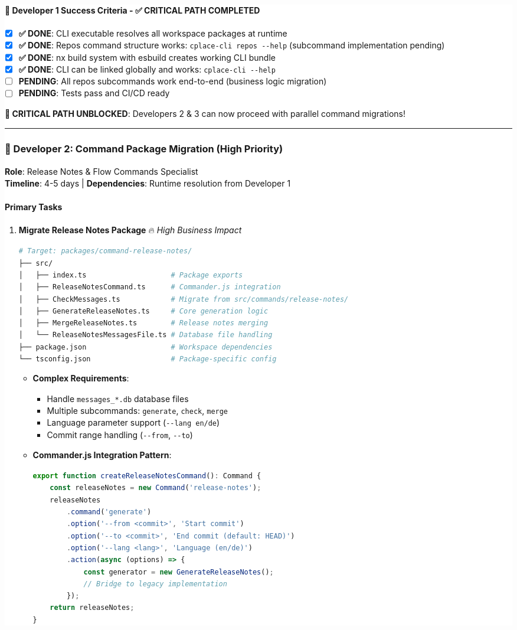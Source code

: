 #### **🎯 Developer 1 Success Criteria** - **✅ CRITICAL PATH COMPLETED**
- [x] **✅ DONE**: CLI executable resolves all workspace packages at runtime
- [x] **✅ DONE**: Repos command structure works: `cplace-cli repos --help` (subcommand implementation pending)
- [x] **✅ DONE**: nx build system with esbuild creates working CLI bundle
- [x] **✅ DONE**: CLI can be linked globally and works: `cplace-cli --help`
- [ ] **PENDING**: All repos subcommands work end-to-end (business logic migration)
- [ ] **PENDING**: Tests pass and CI/CD ready

**🚀 CRITICAL PATH UNBLOCKED**: Developers 2 & 3 can now proceed with parallel command migrations!

---

### **📝 Developer 2: Command Package Migration (High Priority)**
**Role**: Release Notes & Flow Commands Specialist  
**Timeline**: 4-5 days | **Dependencies**: Runtime resolution from Developer 1

#### **Primary Tasks**
1. **Migrate Release Notes Package** 🔥 *High Business Impact*
   ```bash
   # Target: packages/command-release-notes/
   ├── src/
   │   ├── index.ts                    # Package exports
   │   ├── ReleaseNotesCommand.ts      # Commander.js integration
   │   ├── CheckMessages.ts            # Migrate from src/commands/release-notes/
   │   ├── GenerateReleaseNotes.ts     # Core generation logic
   │   ├── MergeReleaseNotes.ts        # Release notes merging
   │   └── ReleaseNotesMessagesFile.ts # Database file handling
   ├── package.json                    # Workspace dependencies
   └── tsconfig.json                   # Package-specific config
   ```
   
   - **Complex Requirements**: 
     - Handle `messages_*.db` database files
     - Multiple subcommands: `generate`, `check`, `merge`
     - Language parameter support (`--lang en/de`)
     - Commit range handling (`--from`, `--to`)
   
   - **Commander.js Integration Pattern**:
     ```typescript
     export function createReleaseNotesCommand(): Command {
         const releaseNotes = new Command('release-notes');
         releaseNotes
             .command('generate')
             .option('--from <commit>', 'Start commit')
             .option('--to <commit>', 'End commit (default: HEAD)')
             .option('--lang <lang>', 'Language (en/de)')
             .action(async (options) => {
                 const generator = new GenerateReleaseNotes();
                 // Bridge to legacy implementation
             });
         return releaseNotes;
     }
     ```
